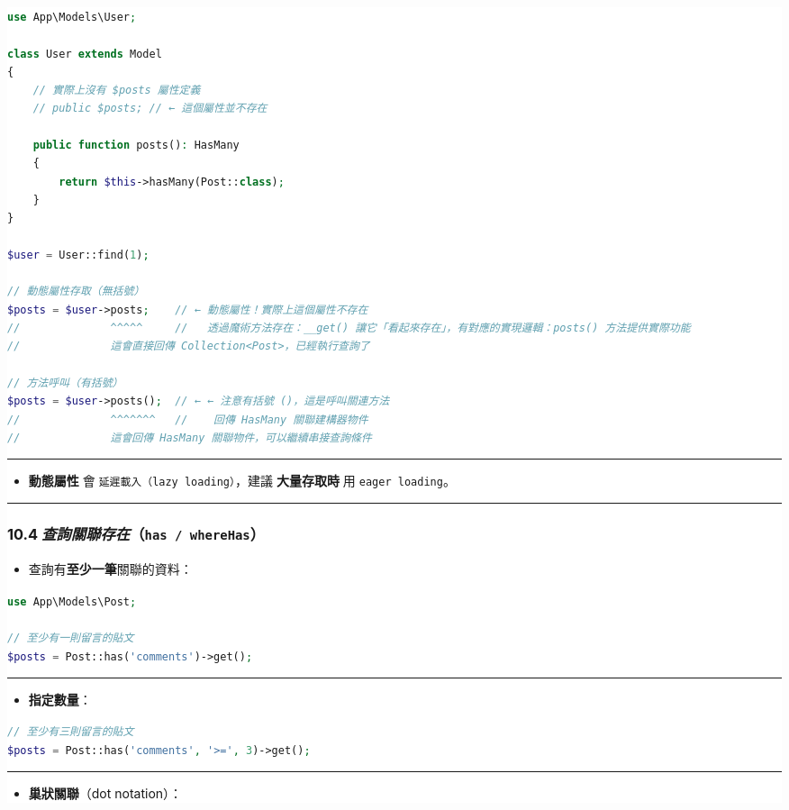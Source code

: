 ```php
use App\Models\User;

class User extends Model
{
    // 實際上沒有 $posts 屬性定義
    // public $posts; // ← 這個屬性並不存在
    
    public function posts(): HasMany
    {
        return $this->hasMany(Post::class);
    }
}

$user = User::find(1);

// 動態屬性存取（無括號）
$posts = $user->posts;    // ← 動態屬性！實際上這個屬性不存在
//              ^^^^^     //   透過魔術方法存在：__get() 讓它「看起來存在」，有對應的實現邏輯：posts() 方法提供實際功能
//              這會直接回傳 Collection<Post>，已經執行查詢了

// 方法呼叫（有括號）
$posts = $user->posts();  // ← ← 注意有括號 ()，這是呼叫關連方法
//              ^^^^^^^   //    回傳 HasMany 關聯建構器物件
//              這會回傳 HasMany 關聯物件，可以繼續串接查詢條件
```

---

- **動態屬性** 會 `延遲載入（lazy loading）`，建議 **大量存取時** 用 `eager loading`。

---

### 10.4 *查詢關聯存在*（`has / whereHas`）

- 查詢有**至少一筆**關聯的資料：

```php
use App\Models\Post;

// 至少有一則留言的貼文
$posts = Post::has('comments')->get();
```

---

- **指定數量**：

```php
// 至少有三則留言的貼文
$posts = Post::has('comments', '>=', 3)->get();
```

---

- **巢狀關聯**（dot notation）：
